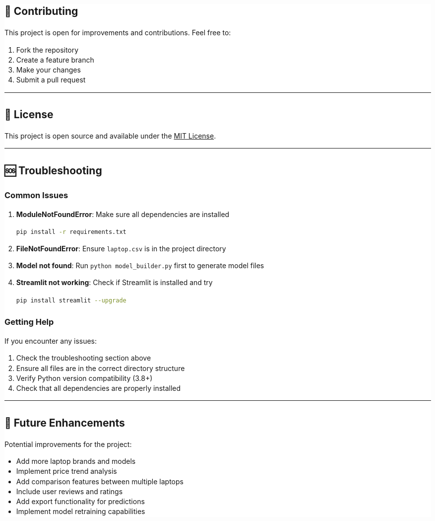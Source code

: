 
## 🤝 Contributing

This project is open for improvements and contributions. Feel free to:

1. Fork the repository
2. Create a feature branch
3. Make your changes
4. Submit a pull request

---

## 📄 License

This project is open source and available under the [MIT License](LICENSE).

---

## 🆘 Troubleshooting

### Common Issues

1. **ModuleNotFoundError**: Make sure all dependencies are installed
   ```bash
   pip install -r requirements.txt
   ```

2. **FileNotFoundError**: Ensure `laptop.csv` is in the project directory

3. **Model not found**: Run `python model_builder.py` first to generate model files

4. **Streamlit not working**: Check if Streamlit is installed and try
   ```bash
   pip install streamlit --upgrade
   ```

### Getting Help

If you encounter any issues:
1. Check the troubleshooting section above
2. Ensure all files are in the correct directory structure
3. Verify Python version compatibility (3.8+)
4. Check that all dependencies are properly installed

---

## 🔮 Future Enhancements

Potential improvements for the project:

- Add more laptop brands and models
- Implement price trend analysis
- Add comparison features between multiple laptops
- Include user reviews and ratings
- Add export functionality for predictions
- Implement model retraining capabilities